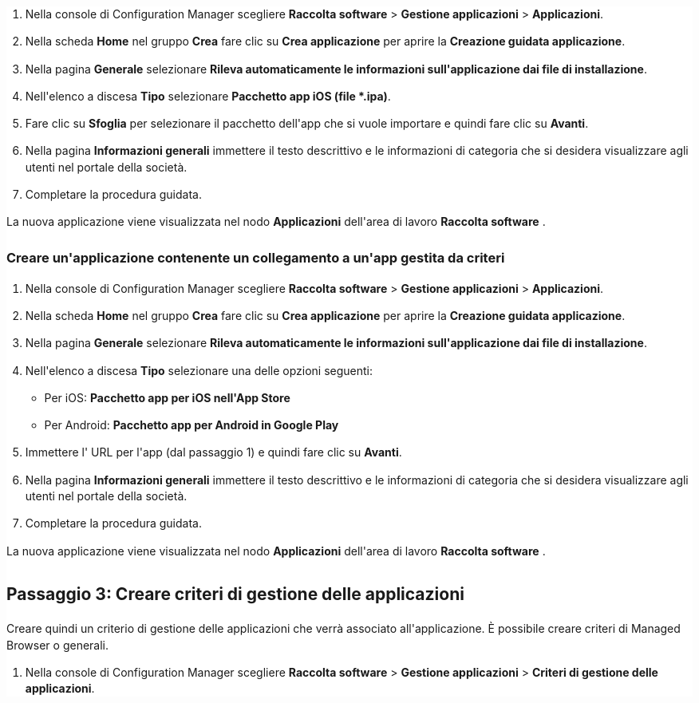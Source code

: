 1.  Nella console di Configuration Manager scegliere **Raccolta software** > **Gestione applicazioni** > **Applicazioni**.  

3.  Nella scheda **Home** nel gruppo **Crea** fare clic su **Crea applicazione** per aprire la **Creazione guidata applicazione**.  

4.  Nella pagina **Generale** selezionare **Rileva automaticamente le informazioni sull'applicazione dai file di installazione**.  

5.  Nell'elenco a discesa **Tipo** selezionare **Pacchetto app iOS (file \*.ipa)**.  

6.  Fare clic su **Sfoglia** per selezionare il pacchetto dell'app che si vuole importare e quindi fare clic su **Avanti**.  

7.  Nella pagina **Informazioni generali** immettere il testo descrittivo e le informazioni di categoria che si desidera visualizzare agli utenti nel portale della società.  

8.  Completare la procedura guidata.  

 La nuova applicazione viene visualizzata nel nodo **Applicazioni** dell'area di lavoro **Raccolta software** .  

### <a name="create-an-application-that-contains-a-link-to-a-policy-managed-app"></a>Creare un'applicazione contenente un collegamento a un'app gestita da criteri  

1.  Nella console di Configuration Manager scegliere **Raccolta software** > **Gestione applicazioni** > **Applicazioni**.  

3.  Nella scheda **Home** nel gruppo **Crea** fare clic su **Crea applicazione** per aprire la **Creazione guidata applicazione**.  

4.  Nella pagina **Generale** selezionare **Rileva automaticamente le informazioni sull'applicazione dai file di installazione**.  

5.  Nell'elenco a discesa **Tipo** selezionare una delle opzioni seguenti:  

    -   Per iOS: **Pacchetto app per iOS nell'App Store**  

    -   Per Android: **Pacchetto app per Android in Google Play**  

6.  Immettere l' URL per l'app (dal passaggio 1) e quindi fare clic su **Avanti**.  

7.  Nella pagina **Informazioni generali** immettere il testo descrittivo e le informazioni di categoria che si desidera visualizzare agli utenti nel portale della società.  

8.  Completare la procedura guidata.  

 La nuova applicazione viene visualizzata nel nodo **Applicazioni** dell'area di lavoro **Raccolta software** .  

##  <a name="step-3-create-an-application-management-policy"></a>Passaggio 3: Creare criteri di gestione delle applicazioni  
 Creare quindi un criterio di gestione delle applicazioni che verrà associato all'applicazione. È possibile creare criteri di Managed Browser o generali.  

1)  Nella console di Configuration Manager scegliere **Raccolta software** > **Gestione applicazioni** > **Criteri di gestione delle applicazioni**.  

